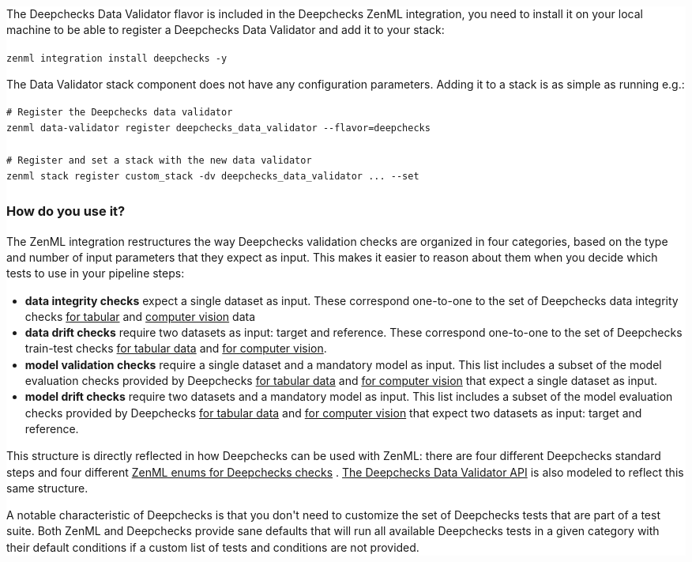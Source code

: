 The Deepchecks Data Validator flavor is included in the Deepchecks ZenML integration, you need to install it on your local machine to be able to register a Deepchecks Data Validator and add it to your stack:

```shell
zenml integration install deepchecks -y
```

The Data Validator stack component does not have any configuration parameters. Adding it to a stack is as simple as running e.g.:

```shell
# Register the Deepchecks data validator
zenml data-validator register deepchecks_data_validator --flavor=deepchecks

# Register and set a stack with the new data validator
zenml stack register custom_stack -dv deepchecks_data_validator ... --set
```

### How do you use it?

The ZenML integration restructures the way Deepchecks validation checks are organized in four categories, based on the type and number of input parameters that they expect as input. This makes it easier to reason about them when you decide which tests to use in your pipeline steps:

* **data integrity checks** expect a single dataset as input. These correspond one-to-one to the set of Deepchecks data integrity checks [for tabular](https://docs.deepchecks.com/stable/tabular/auto_checks/data_integrity/index.html) and [computer vision](https://docs.deepchecks.com/stable/vision/auto_checks/data_integrity/index.html) data
* **data drift checks** require two datasets as input: target and reference. These correspond one-to-one to the set of Deepchecks train-test checks [for tabular data](https://docs.deepchecks.com/stable/tabular/auto_checks/train_test_validation/index.html) and [for computer vision](https://docs.deepchecks.com/stable/vision/auto_checks/train_test_validation/index.html).
* **model validation checks** require a single dataset and a mandatory model as input. This list includes a subset of the model evaluation checks provided by Deepchecks [for tabular data](https://docs.deepchecks.com/stable/tabular/auto_checks/model_evaluation/index.html) and [for computer vision](https://docs.deepchecks.com/stable/vision/auto_checks/model_evaluation/index.html) that expect a single dataset as input.
* **model drift checks** require two datasets and a mandatory model as input. This list includes a subset of the model evaluation checks provided by Deepchecks [for tabular data](https://docs.deepchecks.com/stable/tabular/auto_checks/model_evaluation/index.html) and [for computer vision](https://docs.deepchecks.com/stable/vision/auto_checks/model_evaluation/index.html) that expect two datasets as input: target and reference.

This structure is directly reflected in how Deepchecks can be used with ZenML: there are four different Deepchecks standard steps and four different [ZenML enums for Deepchecks checks](https://sdkdocs.zenml.io/latest/integration\_code\_docs/integrations-deepchecks/#zenml.integrations.deepchecks.validation\_checks) . [The Deepchecks Data Validator API](deepchecks.md#the-deepchecks-data-validator) is also modeled to reflect this same structure.

A notable characteristic of Deepchecks is that you don't need to customize the set of Deepchecks tests that are part of a test suite. Both ZenML and Deepchecks provide sane defaults that will run all available Deepchecks tests in a given category with their default conditions if a custom list of tests and conditions are not provided.
